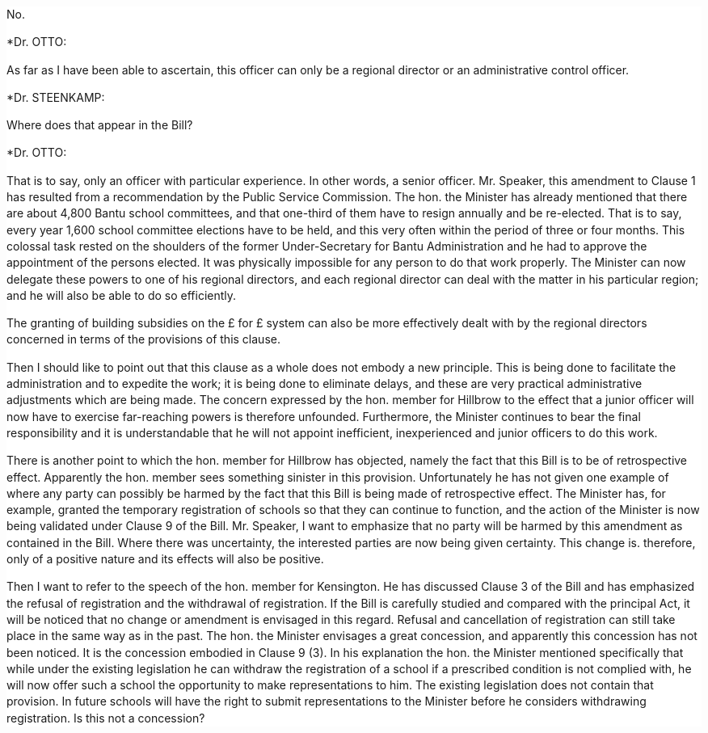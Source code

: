 <p>No.</p>

</speech>

<speech by="#otto">

<from>*Dr. <person refersTo="hansard_za">OTTO</person>:</from>

<p>As far as I have been able to ascertain, this officer can only be a regional director or an administrative control officer.</p>

</speech>

<speech by="#steenkamp">

<from>*Dr. <person refersTo="hansard_za">STEENKAMP</person>:</from>

<p>Where does that appear in the Bill?</p>

</speech>

<speech by="#otto">

<from>*Dr. <person refersTo="hansard_za">OTTO</person>:</from>

<p>That is to say, only an officer with particular experience. In other words, a senior officer. Mr. Speaker, this amendment to Clause 1 has resulted from a recommendation by the Public Service Commission. The hon. the Minister has already mentioned that there are about 4,800 Bantu school committees, and that one-third of them have to resign annually and be re-elected. That is to say, every year 1,600 school committee elections have to be held, and this very often within the period of three or four months. This colossal task rested on the shoulders of the former Under-Secretary for Bantu Administration and he had to approve the appointment of the persons elected. It was physically impossible for any person to do that work properly. The Minister can now delegate these powers to one of his regional directors, and each regional director can deal with the matter in his particular region; and he will also be able to do so efficiently.</p>

<p>The granting of building subsidies on the &#x00A3; for &#x00A3; system can also be more effectively dealt with by the regional directors concerned in terms of the provisions of this clause.</p>

<p>Then I should like to point out that this clause as a whole does not embody a new principle. This is being done to facilitate the administration and to expedite the work; it is being done to eliminate delays, and these are very practical administrative adjustments which are being made. The concern expressed by the hon. member for Hillbrow to the effect that a junior officer will now have to exercise far-reaching powers is therefore unfounded. Furthermore, the Minister continues to bear the final responsibility and it is understandable that he will not appoint inefficient, inexperienced and junior officers to do this work.</p>

<p>There is another point to which the hon. member for Hillbrow has objected, namely the fact that this Bill is to be of retrospective effect. Apparently the hon. member sees something sinister in this provision. Unfortunately he has not given one example of where any party can possibly be harmed by the fact that this Bill is being made of retrospective effect. The Minister has, for example, granted the temporary registration of schools so that they can continue to function, and the action of the Minister is now being validated under Clause 9 of the Bill. Mr. Speaker, I want to emphasize that no party will be harmed by this amendment as contained in the Bill. Where there was uncertainty, the interested parties are now being given certainty. This change is. therefore, only of a positive nature and its effects will also be positive.</p>

<p>Then I want to refer to the speech of the hon. member for Kensington. He has discussed Clause 3 of the Bill and has emphasized the refusal of registration and the withdrawal of registration. If the Bill is carefully studied and compared with the principal Act, it will be noticed that no change or amendment is envisaged in this regard. Refusal and cancellation of registration can still take place in the same way as in the past. The hon. the Minister envisages a great concession, and apparently this concession has not been noticed. It is the concession embodied in Clause 9 (3). In his explanation the hon. the Minister mentioned specifically that while under the existing legislation he can withdraw the registration of a school if a prescribed condition is not complied with, he will now offer such a school the opportunity to make representations to him. The existing legislation does not contain that provision. In future schools will have the right to submit representations to the Minister before he considers withdrawing registration. Is this not a concession?</p>
